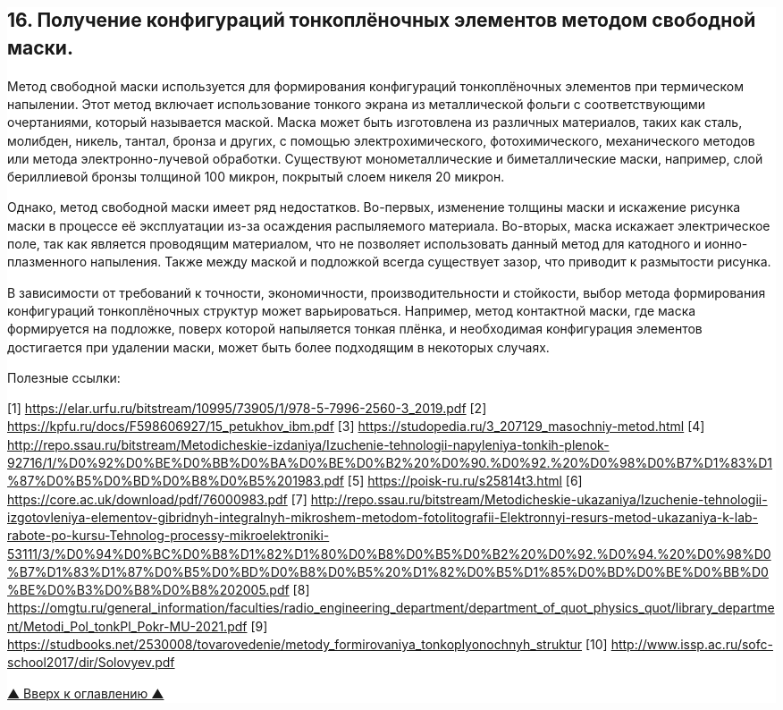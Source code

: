 







## 16. Получение конфигураций тонкоплёночных элементов методом свободной маски. 

Метод свободной маски используется для формирования конфигураций тонкоплёночных элементов при термическом напылении. Этот метод включает использование тонкого экрана из металлической фольги с соответствующими очертаниями, который называется маской. Маска может быть изготовлена из различных материалов, таких как сталь, молибден, никель, тантал, бронза и других, с помощью электрохимического, фотохимического, механического методов или метода электронно-лучевой обработки. Существуют монометаллические и биметаллические маски, например, слой бериллиевой бронзы толщиной 100 микрон, покрытый слоем никеля 20 микрон.

Однако, метод свободной маски имеет ряд недостатков. Во-первых, изменение толщины маски и искажение рисунка маски в процессе её эксплуатации из-за осаждения распыляемого материала. Во-вторых, маска искажает электрическое поле, так как является проводящим материалом, что не позволяет использовать данный метод для катодного и ионно-плазменного напыления. Также между маской и подложкой всегда существует зазор, что приводит к размытости рисунка.

В зависимости от требований к точности, экономичности, производительности и стойкости, выбор метода формирования конфигураций тонкоплёночных структур может варьироваться. Например, метод контактной маски, где маска формируется на подложке, поверх которой напыляется тонкая плёнка, и необходимая конфигурация элементов достигается при удалении маски, может быть более подходящим в некоторых случаях.

Полезные ссылки:

[1] https://elar.urfu.ru/bitstream/10995/73905/1/978-5-7996-2560-3_2019.pdf
[2] https://kpfu.ru/docs/F598606927/15_petukhov_ibm.pdf
[3] https://studopedia.ru/3_207129_masochniy-metod.html
[4] http://repo.ssau.ru/bitstream/Metodicheskie-izdaniya/Izuchenie-tehnologii-napyleniya-tonkih-plenok-92716/1/%D0%92%D0%BE%D0%BB%D0%BA%D0%BE%D0%B2%20%D0%90.%D0%92.%20%D0%98%D0%B7%D1%83%D1%87%D0%B5%D0%BD%D0%B8%D0%B5%201983.pdf
[5] https://poisk-ru.ru/s25814t3.html
[6] https://core.ac.uk/download/pdf/76000983.pdf
[7] http://repo.ssau.ru/bitstream/Metodicheskie-ukazaniya/Izuchenie-tehnologii-izgotovleniya-elementov-gibridnyh-integralnyh-mikroshem-metodom-fotolitografii-Elektronnyi-resurs-metod-ukazaniya-k-lab-rabote-po-kursu-Tehnolog-processy-mikroelektroniki-53111/3/%D0%94%D0%BC%D0%B8%D1%82%D1%80%D0%B8%D0%B5%D0%B2%20%D0%92.%D0%94.%20%D0%98%D0%B7%D1%83%D1%87%D0%B5%D0%BD%D0%B8%D0%B5%20%D1%82%D0%B5%D1%85%D0%BD%D0%BE%D0%BB%D0%BE%D0%B3%D0%B8%D0%B8%202005.pdf
[8] https://omgtu.ru/general_information/faculties/radio_engineering_department/department_of_quot_physics_quot/library_department/Metodi_Pol_tonkPl_Pokr-MU-2021.pdf
[9] https://studbooks.net/2530008/tovarovedenie/metody_formirovaniya_tonkoplyonochnyh_struktur
[10] http://www.issp.ac.ru/sofc-school2017/dir/Solovyev.pdf





[▲ Вверх к оглавлению ▲](#table_of_contents)




